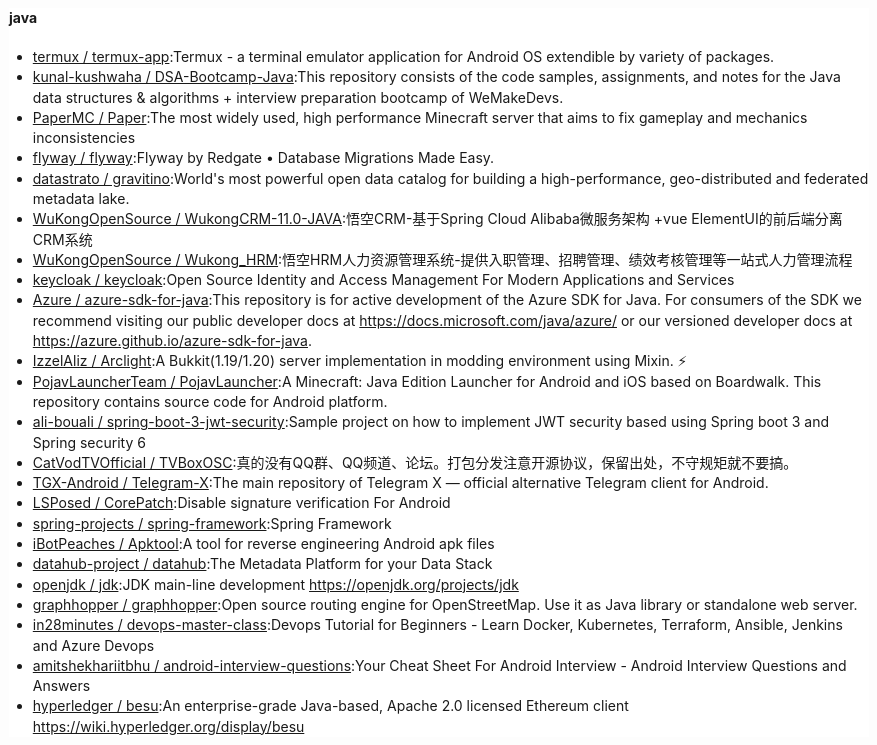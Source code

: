 #### java
* [termux / termux-app](https://github.com/termux/termux-app):Termux - a terminal emulator application for Android OS extendible by variety of packages.
* [kunal-kushwaha / DSA-Bootcamp-Java](https://github.com/kunal-kushwaha/DSA-Bootcamp-Java):This repository consists of the code samples, assignments, and notes for the Java data structures & algorithms + interview preparation bootcamp of WeMakeDevs.
* [PaperMC / Paper](https://github.com/PaperMC/Paper):The most widely used, high performance Minecraft server that aims to fix gameplay and mechanics inconsistencies
* [flyway / flyway](https://github.com/flyway/flyway):Flyway by Redgate • Database Migrations Made Easy.
* [datastrato / gravitino](https://github.com/datastrato/gravitino):World's most powerful open data catalog for building a high-performance, geo-distributed and federated metadata lake.
* [WuKongOpenSource / WukongCRM-11.0-JAVA](https://github.com/WuKongOpenSource/WukongCRM-11.0-JAVA):悟空CRM-基于Spring Cloud Alibaba微服务架构 +vue ElementUI的前后端分离CRM系统
* [WuKongOpenSource / Wukong_HRM](https://github.com/WuKongOpenSource/Wukong_HRM):悟空HRM人力资源管理系统-提供入职管理、招聘管理、绩效考核管理等一站式人力管理流程
* [keycloak / keycloak](https://github.com/keycloak/keycloak):Open Source Identity and Access Management For Modern Applications and Services
* [Azure / azure-sdk-for-java](https://github.com/Azure/azure-sdk-for-java):This repository is for active development of the Azure SDK for Java. For consumers of the SDK we recommend visiting our public developer docs at https://docs.microsoft.com/java/azure/ or our versioned developer docs at https://azure.github.io/azure-sdk-for-java.
* [IzzelAliz / Arclight](https://github.com/IzzelAliz/Arclight):A Bukkit(1.19/1.20) server implementation in modding environment using Mixin. ⚡
* [PojavLauncherTeam / PojavLauncher](https://github.com/PojavLauncherTeam/PojavLauncher):A Minecraft: Java Edition Launcher for Android and iOS based on Boardwalk. This repository contains source code for Android platform.
* [ali-bouali / spring-boot-3-jwt-security](https://github.com/ali-bouali/spring-boot-3-jwt-security):Sample project on how to implement JWT security based using Spring boot 3 and Spring security 6
* [CatVodTVOfficial / TVBoxOSC](https://github.com/CatVodTVOfficial/TVBoxOSC):真的没有QQ群、QQ频道、论坛。打包分发注意开源协议，保留出处，不守规矩就不要搞。
* [TGX-Android / Telegram-X](https://github.com/TGX-Android/Telegram-X):The main repository of Telegram X — official alternative Telegram client for Android.
* [LSPosed / CorePatch](https://github.com/LSPosed/CorePatch):Disable signature verification For Android
* [spring-projects / spring-framework](https://github.com/spring-projects/spring-framework):Spring Framework
* [iBotPeaches / Apktool](https://github.com/iBotPeaches/Apktool):A tool for reverse engineering Android apk files
* [datahub-project / datahub](https://github.com/datahub-project/datahub):The Metadata Platform for your Data Stack
* [openjdk / jdk](https://github.com/openjdk/jdk):JDK main-line development https://openjdk.org/projects/jdk
* [graphhopper / graphhopper](https://github.com/graphhopper/graphhopper):Open source routing engine for OpenStreetMap. Use it as Java library or standalone web server.
* [in28minutes / devops-master-class](https://github.com/in28minutes/devops-master-class):Devops Tutorial for Beginners - Learn Docker, Kubernetes, Terraform, Ansible, Jenkins and Azure Devops
* [amitshekhariitbhu / android-interview-questions](https://github.com/amitshekhariitbhu/android-interview-questions):Your Cheat Sheet For Android Interview - Android Interview Questions and Answers
* [hyperledger / besu](https://github.com/hyperledger/besu):An enterprise-grade Java-based, Apache 2.0 licensed Ethereum client https://wiki.hyperledger.org/display/besu
